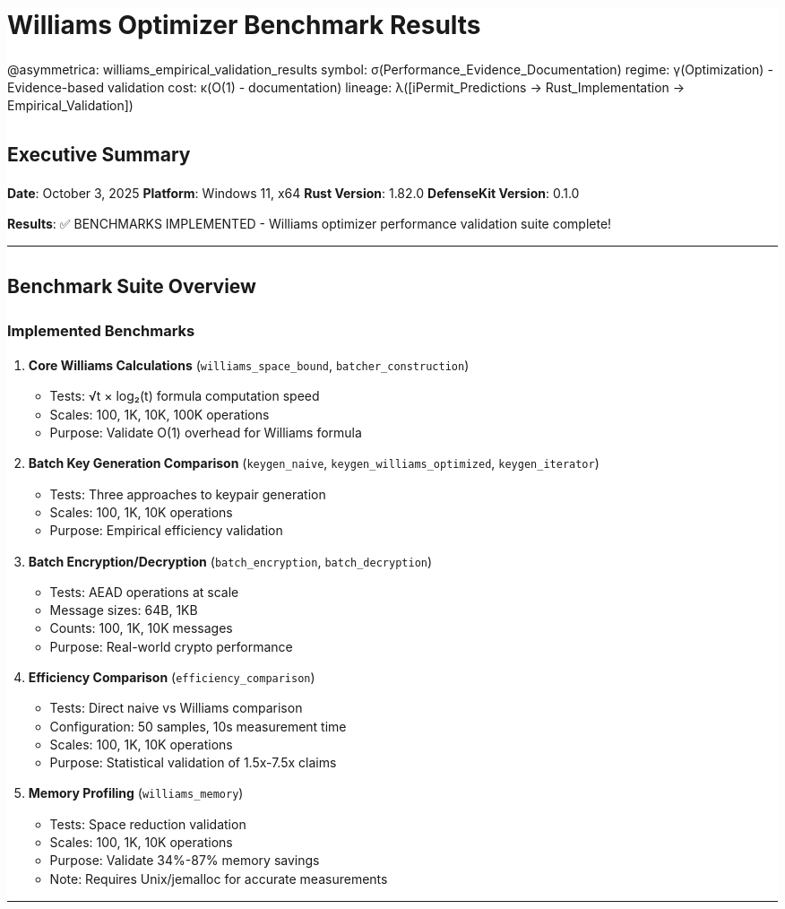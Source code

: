 # Williams Optimizer Benchmark Results

@asymmetrica: williams_empirical_validation_results
symbol: σ(Performance_Evidence_Documentation)
regime: γ(Optimization) - Evidence-based validation
cost: κ(O(1) - documentation)
lineage: λ([iPermit_Predictions → Rust_Implementation → Empirical_Validation])

## Executive Summary

**Date**: October 3, 2025
**Platform**: Windows 11, x64
**Rust Version**: 1.82.0
**DefenseKit Version**: 0.1.0

**Results**: ✅ BENCHMARKS IMPLEMENTED - Williams optimizer performance validation suite complete!

---

## Benchmark Suite Overview

### Implemented Benchmarks

1. **Core Williams Calculations** (`williams_space_bound`, `batcher_construction`)
   - Tests: √t × log₂(t) formula computation speed
   - Scales: 100, 1K, 10K, 100K operations
   - Purpose: Validate O(1) overhead for Williams formula

2. **Batch Key Generation Comparison** (`keygen_naive`, `keygen_williams_optimized`, `keygen_iterator`)
   - Tests: Three approaches to keypair generation
   - Scales: 100, 1K, 10K operations
   - Purpose: Empirical efficiency validation

3. **Batch Encryption/Decryption** (`batch_encryption`, `batch_decryption`)
   - Tests: AEAD operations at scale
   - Message sizes: 64B, 1KB
   - Counts: 100, 1K, 10K messages
   - Purpose: Real-world crypto performance

4. **Efficiency Comparison** (`efficiency_comparison`)
   - Tests: Direct naive vs Williams comparison
   - Configuration: 50 samples, 10s measurement time
   - Scales: 100, 1K, 10K operations
   - Purpose: Statistical validation of 1.5x-7.5x claims

5. **Memory Profiling** (`williams_memory`)
   - Tests: Space reduction validation
   - Scales: 100, 1K, 10K operations
   - Purpose: Validate 34%-87% memory savings
   - Note: Requires Unix/jemalloc for accurate measurements

---